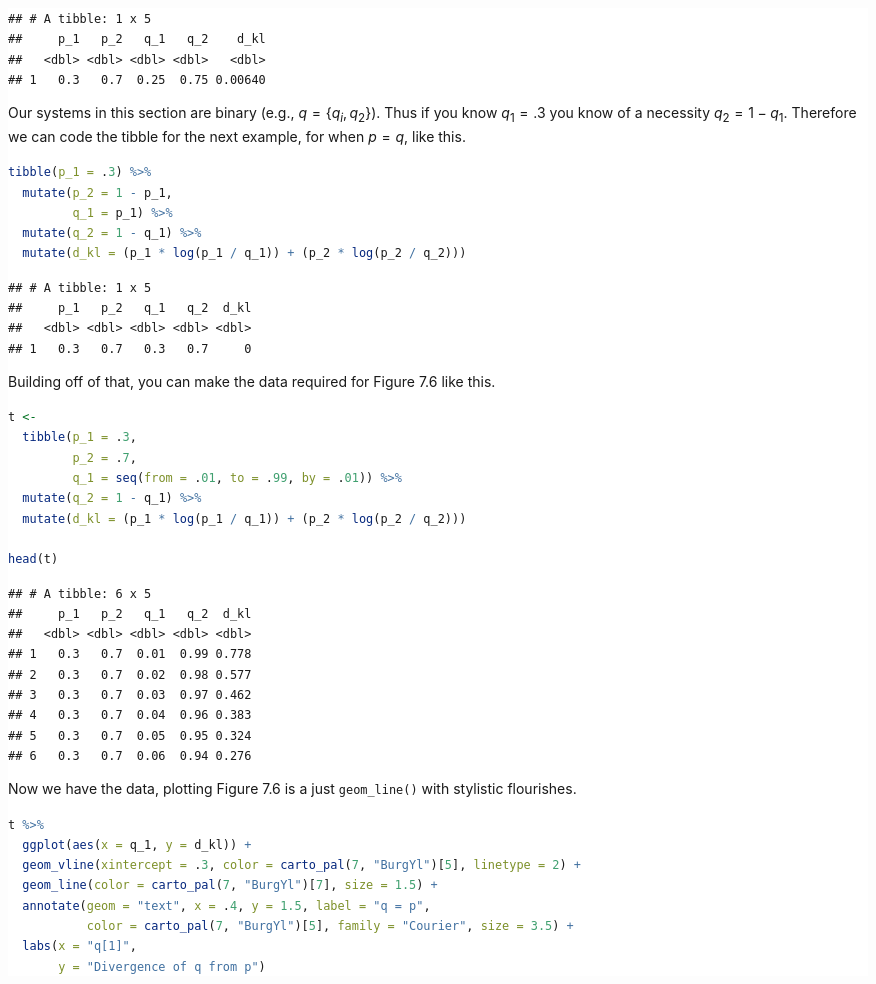 ```
## # A tibble: 1 x 5
##     p_1   p_2   q_1   q_2    d_kl
##   <dbl> <dbl> <dbl> <dbl>   <dbl>
## 1   0.3   0.7  0.25  0.75 0.00640
```

Our systems in this section are binary (e.g., $q = \{ q_i, q_2 \}$). Thus if you know $q_1 = .3$ you know of a necessity $q_2 = 1 - q_1$. Therefore we can code the tibble for the next example, for when $p = q$, like this.


```r
tibble(p_1 = .3) %>% 
  mutate(p_2 = 1 - p_1,
         q_1 = p_1) %>% 
  mutate(q_2 = 1 - q_1) %>%
  mutate(d_kl = (p_1 * log(p_1 / q_1)) + (p_2 * log(p_2 / q_2)))
```

```
## # A tibble: 1 x 5
##     p_1   p_2   q_1   q_2  d_kl
##   <dbl> <dbl> <dbl> <dbl> <dbl>
## 1   0.3   0.7   0.3   0.7     0
```

Building off of that, you can make the data required for Figure 7.6 like this.


```r
t <- 
  tibble(p_1 = .3,
         p_2 = .7,
         q_1 = seq(from = .01, to = .99, by = .01)) %>% 
  mutate(q_2 = 1 - q_1) %>%
  mutate(d_kl = (p_1 * log(p_1 / q_1)) + (p_2 * log(p_2 / q_2)))

head(t)
```

```
## # A tibble: 6 x 5
##     p_1   p_2   q_1   q_2  d_kl
##   <dbl> <dbl> <dbl> <dbl> <dbl>
## 1   0.3   0.7  0.01  0.99 0.778
## 2   0.3   0.7  0.02  0.98 0.577
## 3   0.3   0.7  0.03  0.97 0.462
## 4   0.3   0.7  0.04  0.96 0.383
## 5   0.3   0.7  0.05  0.95 0.324
## 6   0.3   0.7  0.06  0.94 0.276
```

Now we have the data, plotting Figure 7.6 is a just `geom_line()` with stylistic flourishes.


```r
t %>% 
  ggplot(aes(x = q_1, y = d_kl)) +
  geom_vline(xintercept = .3, color = carto_pal(7, "BurgYl")[5], linetype = 2) +
  geom_line(color = carto_pal(7, "BurgYl")[7], size = 1.5) +
  annotate(geom = "text", x = .4, y = 1.5, label = "q = p",
           color = carto_pal(7, "BurgYl")[5], family = "Courier", size = 3.5) +
  labs(x = "q[1]",
       y = "Divergence of q from p")
```
